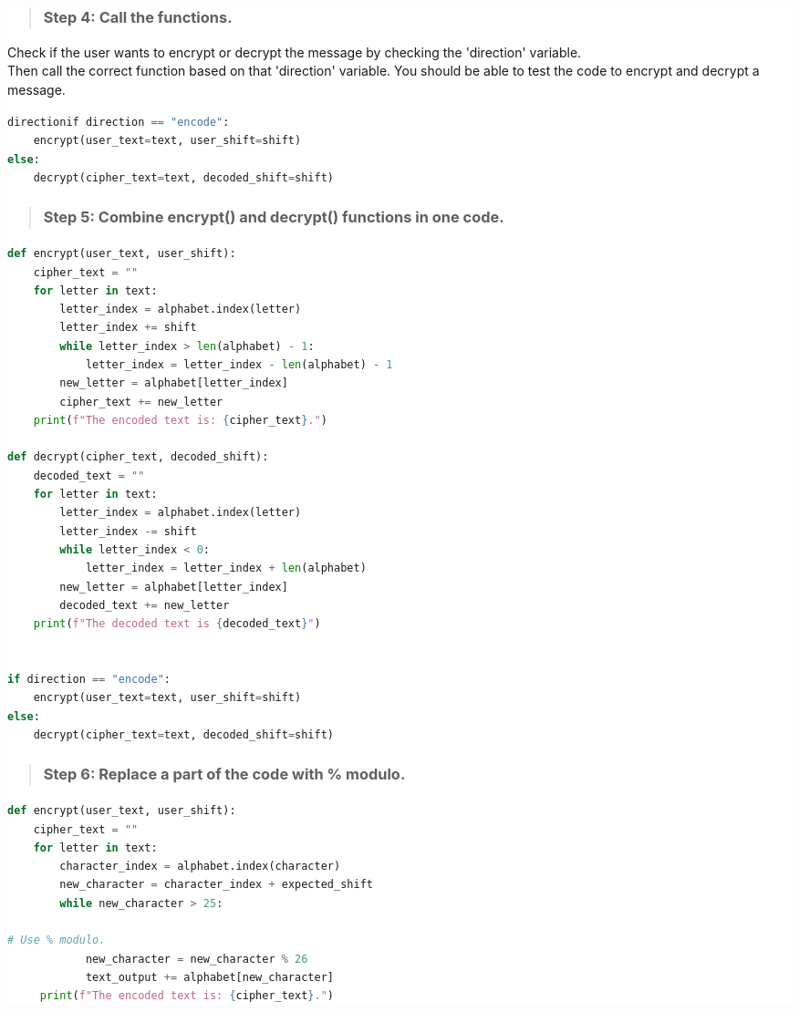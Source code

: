 > ### Step 4:  Call the functions.

Check if the user wants to encrypt or decrypt the message by checking the 'direction' variable.  
Then call the correct function based on that 'direction' variable. You should be able to test the code to encrypt and decrypt a message.

```python 
directionif direction == "encode":
    encrypt(user_text=text, user_shift=shift)
else:
    decrypt(cipher_text=text, decoded_shift=shift)
```

> ### Step 5: Combine encrypt() and decrypt() functions in one code.

```python
def encrypt(user_text, user_shift):
    cipher_text = ""
    for letter in text:
        letter_index = alphabet.index(letter)
        letter_index += shift
        while letter_index > len(alphabet) - 1:
            letter_index = letter_index - len(alphabet) - 1
        new_letter = alphabet[letter_index]
        cipher_text += new_letter
    print(f"The encoded text is: {cipher_text}.")

def decrypt(cipher_text, decoded_shift):
    decoded_text = ""
    for letter in text:
        letter_index = alphabet.index(letter)
        letter_index -= shift
        while letter_index < 0:
            letter_index = letter_index + len(alphabet)
        new_letter = alphabet[letter_index]
        decoded_text += new_letter
    print(f"The decoded text is {decoded_text}")


if direction == "encode":
    encrypt(user_text=text, user_shift=shift)
else:
    decrypt(cipher_text=text, decoded_shift=shift)

```

> ### Step 6: Replace a part of the code with % modulo.

```python
def encrypt(user_text, user_shift):
    cipher_text = ""
    for letter in text:
        character_index = alphabet.index(character)
        new_character = character_index + expected_shift
        while new_character > 25:
            
# Use % modulo.
            new_character = new_character % 26
            text_output += alphabet[new_character]
     print(f"The encoded text is: {cipher_text}.")
```
